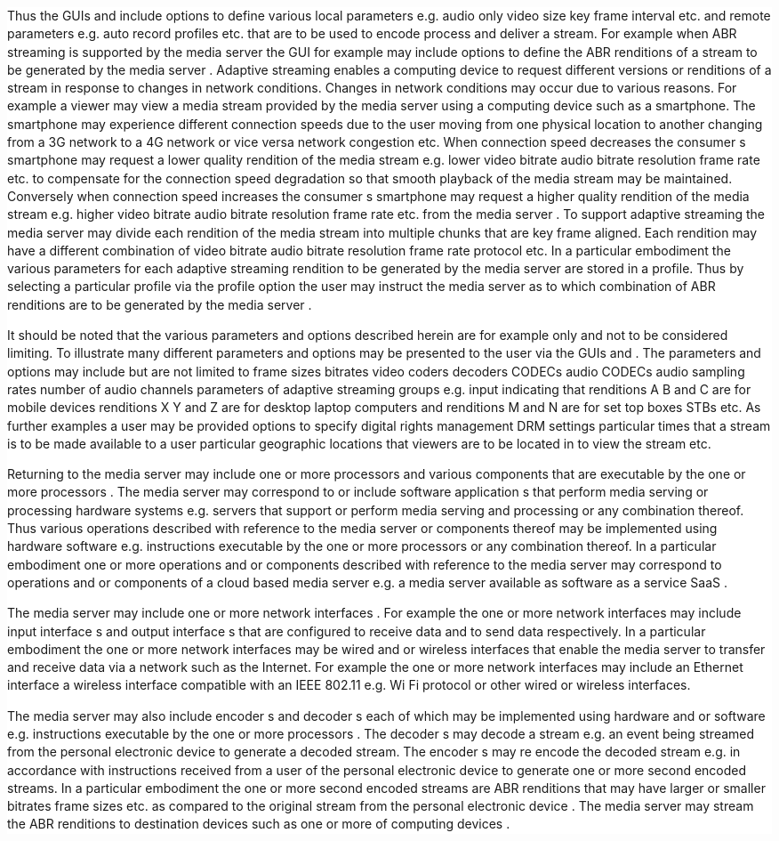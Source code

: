 Thus the GUIs and include options to define various local parameters e.g. audio only video size key frame interval etc. and remote parameters e.g. auto record profiles etc. that are to be used to encode process and deliver a stream. For example when ABR streaming is supported by the media server the GUI for example may include options to define the ABR renditions of a stream to be generated by the media server . Adaptive streaming enables a computing device to request different versions or renditions of a stream in response to changes in network conditions. Changes in network conditions may occur due to various reasons. For example a viewer may view a media stream provided by the media server using a computing device such as a smartphone. The smartphone may experience different connection speeds due to the user moving from one physical location to another changing from a 3G network to a 4G network or vice versa network congestion etc. When connection speed decreases the consumer s smartphone may request a lower quality rendition of the media stream e.g. lower video bitrate audio bitrate resolution frame rate etc. to compensate for the connection speed degradation so that smooth playback of the media stream may be maintained. Conversely when connection speed increases the consumer s smartphone may request a higher quality rendition of the media stream e.g. higher video bitrate audio bitrate resolution frame rate etc. from the media server . To support adaptive streaming the media server may divide each rendition of the media stream into multiple chunks that are key frame aligned. Each rendition may have a different combination of video bitrate audio bitrate resolution frame rate protocol etc. In a particular embodiment the various parameters for each adaptive streaming rendition to be generated by the media server are stored in a profile. Thus by selecting a particular profile via the profile option the user may instruct the media server as to which combination of ABR renditions are to be generated by the media server .

It should be noted that the various parameters and options described herein are for example only and not to be considered limiting. To illustrate many different parameters and options may be presented to the user via the GUIs and . The parameters and options may include but are not limited to frame sizes bitrates video coders decoders CODECs audio CODECs audio sampling rates number of audio channels parameters of adaptive streaming groups e.g. input indicating that renditions A B and C are for mobile devices renditions X Y and Z are for desktop laptop computers and renditions M and N are for set top boxes STBs etc. As further examples a user may be provided options to specify digital rights management DRM settings particular times that a stream is to be made available to a user particular geographic locations that viewers are to be located in to view the stream etc.

Returning to the media server may include one or more processors and various components that are executable by the one or more processors . The media server may correspond to or include software application s that perform media serving or processing hardware systems e.g. servers that support or perform media serving and processing or any combination thereof. Thus various operations described with reference to the media server or components thereof may be implemented using hardware software e.g. instructions executable by the one or more processors or any combination thereof. In a particular embodiment one or more operations and or components described with reference to the media server may correspond to operations and or components of a cloud based media server e.g. a media server available as software as a service SaaS .

The media server may include one or more network interfaces . For example the one or more network interfaces may include input interface s and output interface s that are configured to receive data and to send data respectively. In a particular embodiment the one or more network interfaces may be wired and or wireless interfaces that enable the media server to transfer and receive data via a network such as the Internet. For example the one or more network interfaces may include an Ethernet interface a wireless interface compatible with an IEEE 802.11 e.g. Wi Fi protocol or other wired or wireless interfaces.

The media server may also include encoder s and decoder s each of which may be implemented using hardware and or software e.g. instructions executable by the one or more processors . The decoder s may decode a stream e.g. an event being streamed from the personal electronic device to generate a decoded stream. The encoder s may re encode the decoded stream e.g. in accordance with instructions received from a user of the personal electronic device to generate one or more second encoded streams. In a particular embodiment the one or more second encoded streams are ABR renditions that may have larger or smaller bitrates frame sizes etc. as compared to the original stream from the personal electronic device . The media server may stream the ABR renditions to destination devices such as one or more of computing devices .
